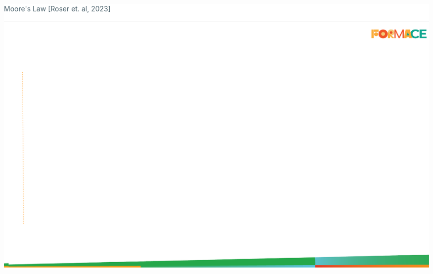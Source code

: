 <div class="footnote">
  <a href="https://ourworldindata.org/moores-law" target="_blank" style="color: #4b616b; text-decoration: none;">
    Moore's Law [Roser et. al, 2023]
  </a>
</div>

---

![bg](images/template-content-small.png)
